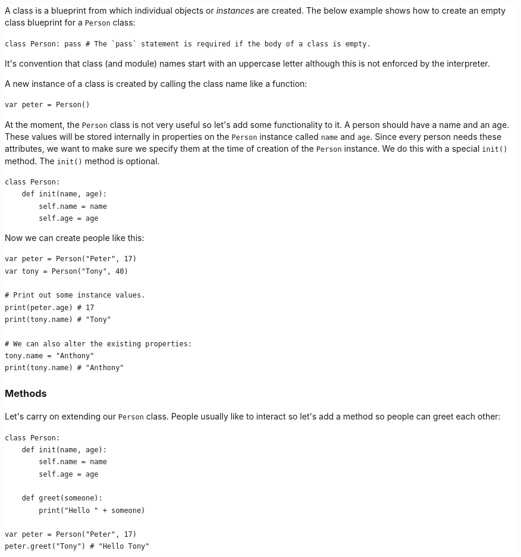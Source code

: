 A class is a blueprint from which individual objects or _instances_ are created. The below example shows how to create an empty class blueprint for a `Person` class:

```roo
class Person: pass # The `pass` statement is required if the body of a class is empty.
```

It's convention that class (and module) names start with an uppercase letter although this is not enforced by the interpreter.

A new instance of a class is created by calling the class name like a function:

```roo
var peter = Person()
```

At the moment, the `Person` class is not very useful so let's add some functionality to it. A person should have a name and an age. These values will be stored internally in properties on the `Person` instance called `name` and `age`. Since every person needs these attributes, we want to make sure we specify them at the time of creation of the `Person` instance. We do this with a special `init()` method. The `init()` method is optional.

```roo
class Person:
	def init(name, age):
		self.name = name
		self.age = age
```

Now we can create people like this:

```roo
var peter = Person("Peter", 17)
var tony = Person("Tony", 40)

# Print out some instance values.
print(peter.age) # 17
print(tony.name) # "Tony"

# We can also alter the existing properties:
tony.name = "Anthony"
print(tony.name) # "Anthony"
```

### <a name="classes-methods"></a>Methods

Let's carry on extending our `Person` class. People usually like to interact so let's add a method so people can greet each other:

```roo
class Person:
	def init(name, age):
		self.name = name
		self.age = age
	
	def greet(someone):
		print("Hello " + someone)

var peter = Person("Peter", 17)
peter.greet("Tony") # "Hello Tony"
```
